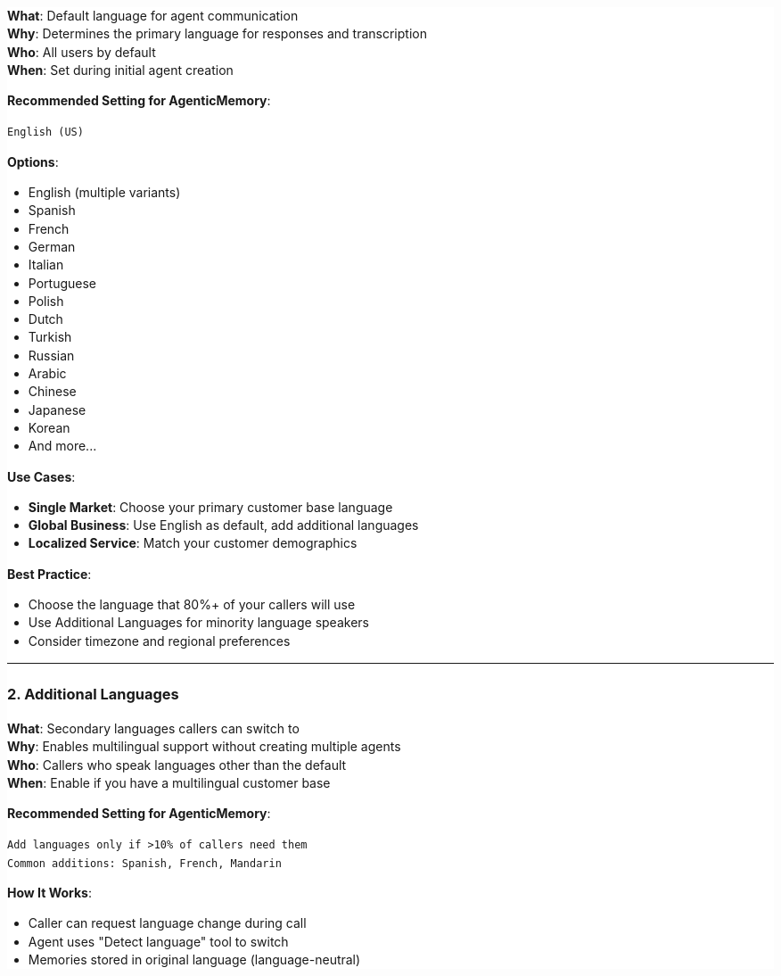 **What**: Default language for agent communication  
**Why**: Determines the primary language for responses and transcription  
**Who**: All users by default  
**When**: Set during initial agent creation

**Recommended Setting for AgenticMemory**:
```
English (US)
```

**Options**:
- English (multiple variants)
- Spanish
- French
- German
- Italian
- Portuguese
- Polish
- Dutch
- Turkish
- Russian
- Arabic
- Chinese
- Japanese
- Korean
- And more...

**Use Cases**:
- **Single Market**: Choose your primary customer base language
- **Global Business**: Use English as default, add additional languages
- **Localized Service**: Match your customer demographics

**Best Practice**: 
- Choose the language that 80%+ of your callers will use
- Use Additional Languages for minority language speakers
- Consider timezone and regional preferences

---

### 2. Additional Languages

**What**: Secondary languages callers can switch to  
**Why**: Enables multilingual support without creating multiple agents  
**Who**: Callers who speak languages other than the default  
**When**: Enable if you have a multilingual customer base

**Recommended Setting for AgenticMemory**:
```
Add languages only if >10% of callers need them
Common additions: Spanish, French, Mandarin
```

**How It Works**:
- Caller can request language change during call
- Agent uses "Detect language" tool to switch
- Memories stored in original language (language-neutral)

